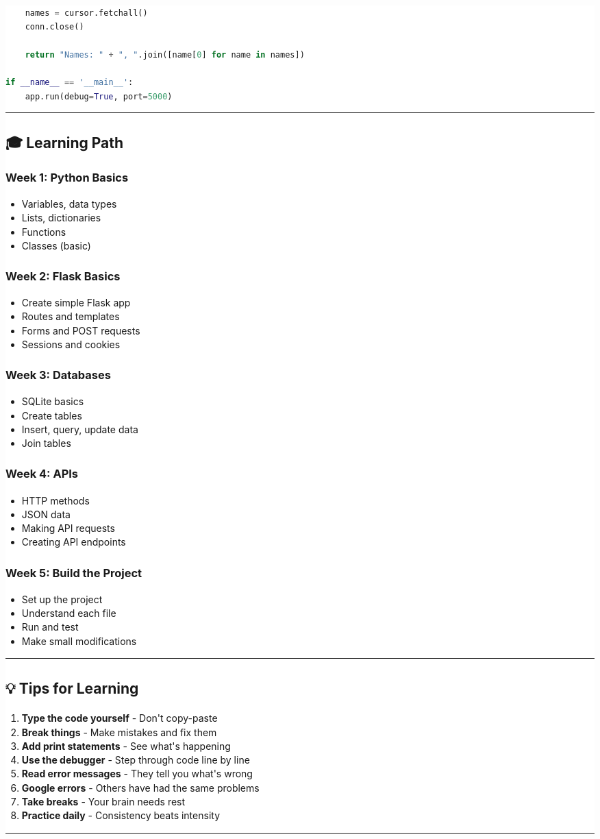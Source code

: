 ```python
    names = cursor.fetchall()
    conn.close()
    
    return "Names: " + ", ".join([name[0] for name in names])

if __name__ == '__main__':
    app.run(debug=True, port=5000)
```

---

## 🎓 Learning Path

### Week 1: Python Basics
- Variables, data types
- Lists, dictionaries
- Functions
- Classes (basic)

### Week 2: Flask Basics
- Create simple Flask app
- Routes and templates
- Forms and POST requests
- Sessions and cookies

### Week 3: Databases
- SQLite basics
- Create tables
- Insert, query, update data
- Join tables

### Week 4: APIs
- HTTP methods
- JSON data
- Making API requests
- Creating API endpoints

### Week 5: Build the Project
- Set up the project
- Understand each file
- Run and test
- Make small modifications

---

## 💡 Tips for Learning

1. **Type the code yourself** - Don't copy-paste
2. **Break things** - Make mistakes and fix them
3. **Add print statements** - See what's happening
4. **Use the debugger** - Step through code line by line
5. **Read error messages** - They tell you what's wrong
6. **Google errors** - Others have had the same problems
7. **Take breaks** - Your brain needs rest
8. **Practice daily** - Consistency beats intensity

---